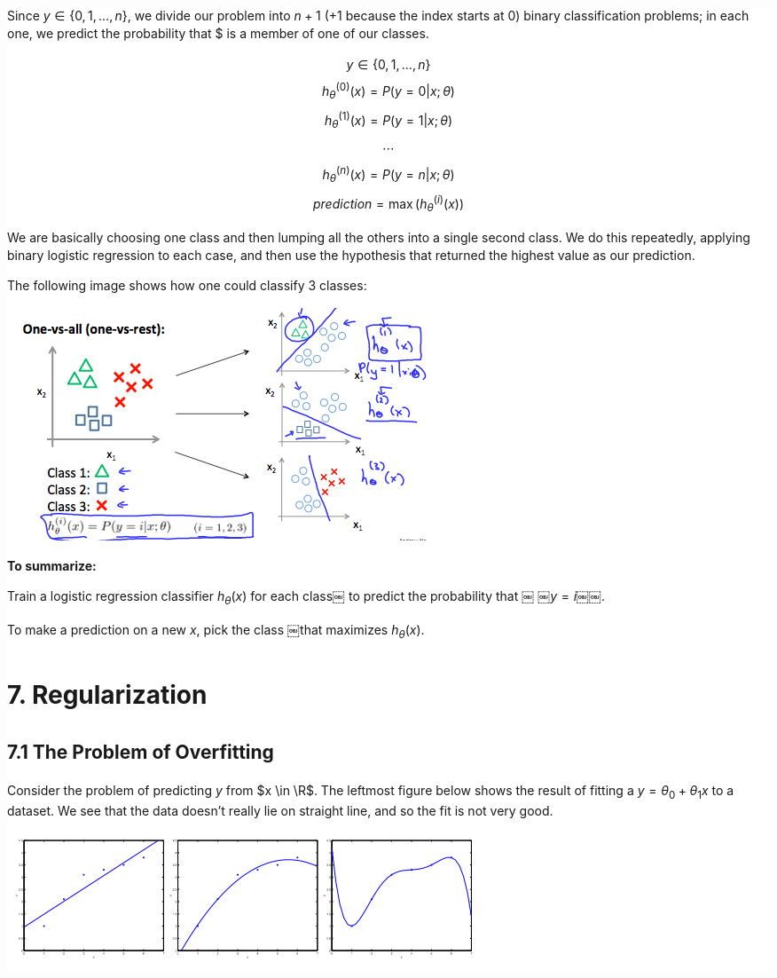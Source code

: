Since $y \in \{0,1,...,n\}$, we divide our problem into $n+1$ ($+1$ because the index starts at 0) binary classification problems; in each one, we predict the probability that $ is a member of one of our classes.

$$y \in \{0,1,...,n\}$$
$$h_\theta^{(0)}(x)=P(y=0|x;\theta)$$
$$h_\theta^{(1)}(x)=P(y=1|x;\theta)$$
$$\cdots$$
$$h_\theta^{(n)}(x)=P(y=n|x;\theta)$$
$$prediction = \max(h_\theta^{(i)}(x))$$

We are basically choosing one class and then lumping all the others into a single second class. We do this repeatedly, applying binary logistic regression to each case, and then use the hypothesis that returned the highest value as our prediction.

The following image shows how one could classify 3 classes:

![6-6-1](6-6-1.png)

**To summarize:**

Train a logistic regression classifier $h_\theta(x)$ for each class￼ to predict the probability that ￼ ￼$y = i￼$￼.

To make a prediction on a new $x$, pick the class ￼that maximizes $h_\theta(x)$.

# 7. Regularization
## 7.1 The Problem of Overfitting
Consider the problem of predicting $y$ from $x \in \R$. The leftmost figure below shows the result of fitting a $y = \theta_0+\theta_1x$ to a dataset. We see that the data doesn’t really lie on straight line, and so the fit is not very good.

![7-1-1](7-1-1.png)
